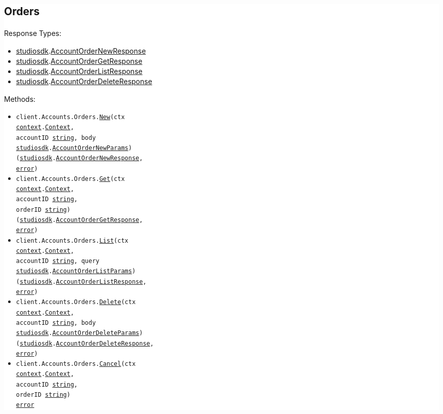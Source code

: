 ## Orders

Response Types:

- <a href="https://pkg.go.dev/github.com/stainless-sdks/studio-sdk-go">studiosdk</a>.<a href="https://pkg.go.dev/github.com/stainless-sdks/studio-sdk-go#AccountOrderNewResponse">AccountOrderNewResponse</a>
- <a href="https://pkg.go.dev/github.com/stainless-sdks/studio-sdk-go">studiosdk</a>.<a href="https://pkg.go.dev/github.com/stainless-sdks/studio-sdk-go#AccountOrderGetResponse">AccountOrderGetResponse</a>
- <a href="https://pkg.go.dev/github.com/stainless-sdks/studio-sdk-go">studiosdk</a>.<a href="https://pkg.go.dev/github.com/stainless-sdks/studio-sdk-go#AccountOrderListResponse">AccountOrderListResponse</a>
- <a href="https://pkg.go.dev/github.com/stainless-sdks/studio-sdk-go">studiosdk</a>.<a href="https://pkg.go.dev/github.com/stainless-sdks/studio-sdk-go#AccountOrderDeleteResponse">AccountOrderDeleteResponse</a>

Methods:

- <code title="post /accounts/{account_id}/orders">client.Accounts.Orders.<a href="https://pkg.go.dev/github.com/stainless-sdks/studio-sdk-go#AccountOrderService.New">New</a>(ctx <a href="https://pkg.go.dev/context">context</a>.<a href="https://pkg.go.dev/context#Context">Context</a>, accountID <a href="https://pkg.go.dev/builtin#string">string</a>, body <a href="https://pkg.go.dev/github.com/stainless-sdks/studio-sdk-go">studiosdk</a>.<a href="https://pkg.go.dev/github.com/stainless-sdks/studio-sdk-go#AccountOrderNewParams">AccountOrderNewParams</a>) (<a href="https://pkg.go.dev/github.com/stainless-sdks/studio-sdk-go">studiosdk</a>.<a href="https://pkg.go.dev/github.com/stainless-sdks/studio-sdk-go#AccountOrderNewResponse">AccountOrderNewResponse</a>, <a href="https://pkg.go.dev/builtin#error">error</a>)</code>
- <code title="get /accounts/{account_id}/orders/{order_id}">client.Accounts.Orders.<a href="https://pkg.go.dev/github.com/stainless-sdks/studio-sdk-go#AccountOrderService.Get">Get</a>(ctx <a href="https://pkg.go.dev/context">context</a>.<a href="https://pkg.go.dev/context#Context">Context</a>, accountID <a href="https://pkg.go.dev/builtin#string">string</a>, orderID <a href="https://pkg.go.dev/builtin#string">string</a>) (<a href="https://pkg.go.dev/github.com/stainless-sdks/studio-sdk-go">studiosdk</a>.<a href="https://pkg.go.dev/github.com/stainless-sdks/studio-sdk-go#AccountOrderGetResponse">AccountOrderGetResponse</a>, <a href="https://pkg.go.dev/builtin#error">error</a>)</code>
- <code title="get /accounts/{account_id}/orders">client.Accounts.Orders.<a href="https://pkg.go.dev/github.com/stainless-sdks/studio-sdk-go#AccountOrderService.List">List</a>(ctx <a href="https://pkg.go.dev/context">context</a>.<a href="https://pkg.go.dev/context#Context">Context</a>, accountID <a href="https://pkg.go.dev/builtin#string">string</a>, query <a href="https://pkg.go.dev/github.com/stainless-sdks/studio-sdk-go">studiosdk</a>.<a href="https://pkg.go.dev/github.com/stainless-sdks/studio-sdk-go#AccountOrderListParams">AccountOrderListParams</a>) (<a href="https://pkg.go.dev/github.com/stainless-sdks/studio-sdk-go">studiosdk</a>.<a href="https://pkg.go.dev/github.com/stainless-sdks/studio-sdk-go#AccountOrderListResponse">AccountOrderListResponse</a>, <a href="https://pkg.go.dev/builtin#error">error</a>)</code>
- <code title="delete /accounts/{account_id}/orders">client.Accounts.Orders.<a href="https://pkg.go.dev/github.com/stainless-sdks/studio-sdk-go#AccountOrderService.Delete">Delete</a>(ctx <a href="https://pkg.go.dev/context">context</a>.<a href="https://pkg.go.dev/context#Context">Context</a>, accountID <a href="https://pkg.go.dev/builtin#string">string</a>, body <a href="https://pkg.go.dev/github.com/stainless-sdks/studio-sdk-go">studiosdk</a>.<a href="https://pkg.go.dev/github.com/stainless-sdks/studio-sdk-go#AccountOrderDeleteParams">AccountOrderDeleteParams</a>) (<a href="https://pkg.go.dev/github.com/stainless-sdks/studio-sdk-go">studiosdk</a>.<a href="https://pkg.go.dev/github.com/stainless-sdks/studio-sdk-go#AccountOrderDeleteResponse">AccountOrderDeleteResponse</a>, <a href="https://pkg.go.dev/builtin#error">error</a>)</code>
- <code title="delete /accounts/{account_id}/orders/{order_id}">client.Accounts.Orders.<a href="https://pkg.go.dev/github.com/stainless-sdks/studio-sdk-go#AccountOrderService.Cancel">Cancel</a>(ctx <a href="https://pkg.go.dev/context">context</a>.<a href="https://pkg.go.dev/context#Context">Context</a>, accountID <a href="https://pkg.go.dev/builtin#string">string</a>, orderID <a href="https://pkg.go.dev/builtin#string">string</a>) <a href="https://pkg.go.dev/builtin#error">error</a></code>
